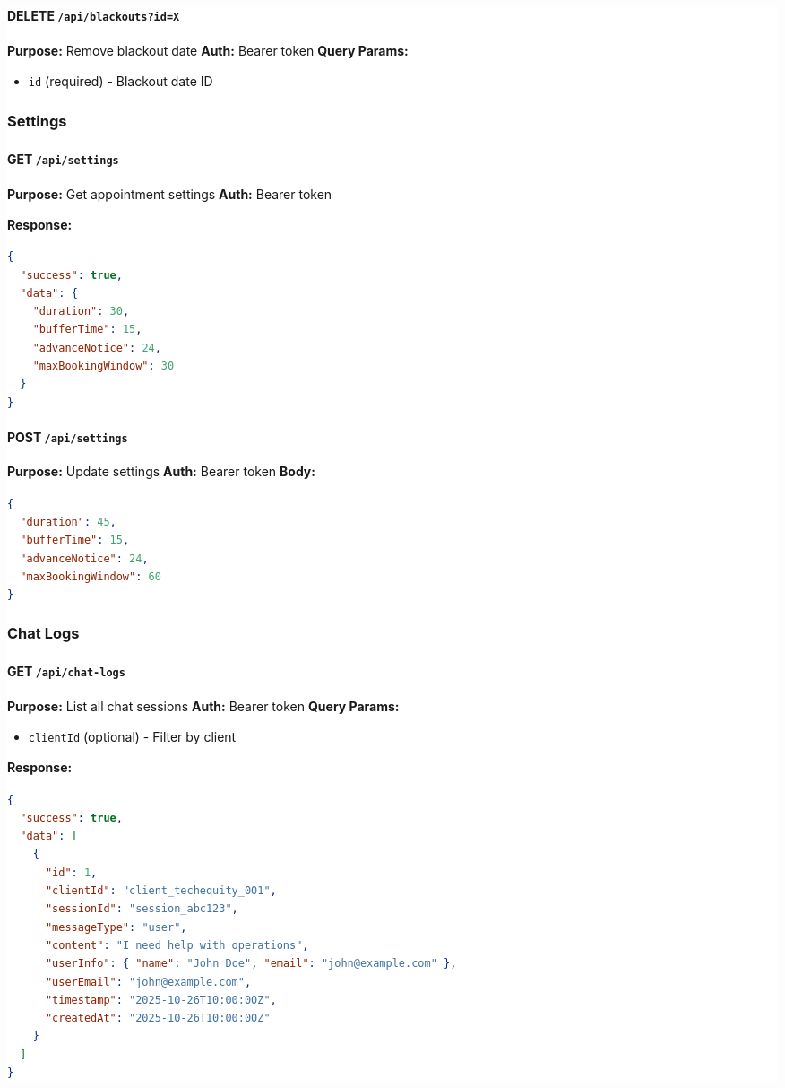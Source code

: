 #### DELETE `/api/blackouts?id=X`
**Purpose:** Remove blackout date
**Auth:** Bearer token
**Query Params:**
- `id` (required) - Blackout date ID

### Settings

#### GET `/api/settings`
**Purpose:** Get appointment settings
**Auth:** Bearer token

**Response:**
```json
{
  "success": true,
  "data": {
    "duration": 30,
    "bufferTime": 15,
    "advanceNotice": 24,
    "maxBookingWindow": 30
  }
}
```

#### POST `/api/settings`
**Purpose:** Update settings
**Auth:** Bearer token
**Body:**
```json
{
  "duration": 45,
  "bufferTime": 15,
  "advanceNotice": 24,
  "maxBookingWindow": 60
}
```

### Chat Logs

#### GET `/api/chat-logs`
**Purpose:** List all chat sessions
**Auth:** Bearer token
**Query Params:**
- `clientId` (optional) - Filter by client

**Response:**
```json
{
  "success": true,
  "data": [
    {
      "id": 1,
      "clientId": "client_techequity_001",
      "sessionId": "session_abc123",
      "messageType": "user",
      "content": "I need help with operations",
      "userInfo": { "name": "John Doe", "email": "john@example.com" },
      "userEmail": "john@example.com",
      "timestamp": "2025-10-26T10:00:00Z",
      "createdAt": "2025-10-26T10:00:00Z"
    }
  ]
}
```